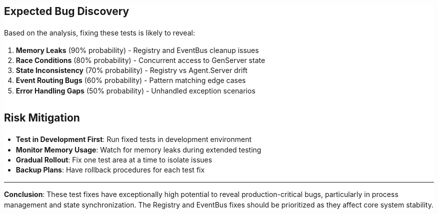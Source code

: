 ## Expected Bug Discovery

Based on the analysis, fixing these tests is likely to reveal:

1. **Memory Leaks** (90% probability) - Registry and EventBus cleanup issues
2. **Race Conditions** (80% probability) - Concurrent access to GenServer state  
3. **State Inconsistency** (70% probability) - Registry vs Agent.Server drift
4. **Event Routing Bugs** (60% probability) - Pattern matching edge cases
5. **Error Handling Gaps** (50% probability) - Unhandled exception scenarios

## Risk Mitigation

- **Test in Development First**: Run fixed tests in development environment
- **Monitor Memory Usage**: Watch for memory leaks during extended testing
- **Gradual Rollout**: Fix one test area at a time to isolate issues
- **Backup Plans**: Have rollback procedures for each test fix

---

**Conclusion**: These test fixes have exceptionally high potential to reveal production-critical bugs, particularly in process management and state synchronization. The Registry and EventBus fixes should be prioritized as they affect core system stability.